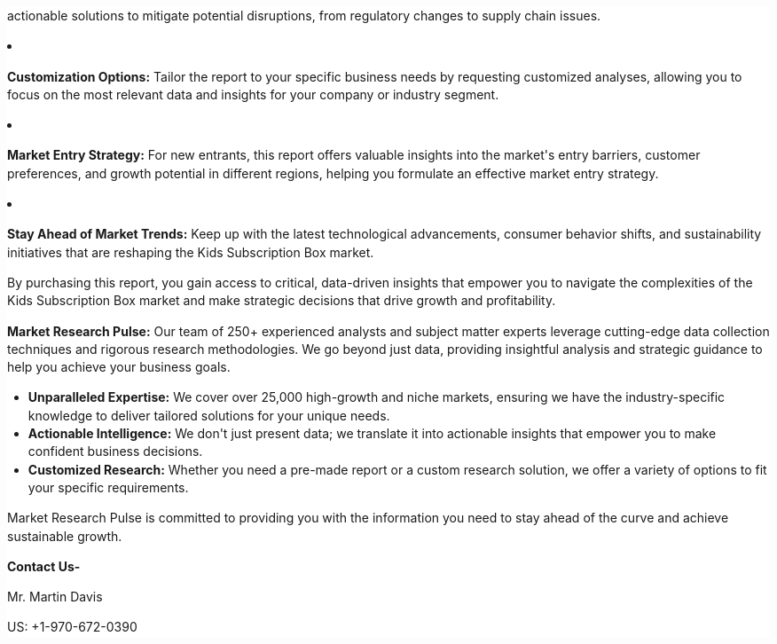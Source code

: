 actionable solutions to mitigate potential disruptions, from regulatory changes to supply chain issues.</p></li><li><p><strong>Customization Options:</strong> Tailor the report to your specific business needs by requesting customized analyses, allowing you to focus on the most relevant data and insights for your company or industry segment.</p></li><li><p><strong>Market Entry Strategy:</strong> For new entrants, this report offers valuable insights into the market's entry barriers, customer preferences, and growth potential in different regions, helping you formulate an effective market entry strategy.</p></li><li><p><strong>Stay Ahead of Market Trends:</strong> Keep up with the latest technological advancements, consumer behavior shifts, and sustainability initiatives that are reshaping the Kids Subscription Box market.</p></li></ol><p>By purchasing this report, you gain access to critical, data-driven insights that empower you to navigate the complexities of the Kids Subscription Box market and make strategic decisions that drive growth and profitability.</p><p><strong>Market Research Pulse:</strong>&nbsp;Our team of 250+ experienced analysts and subject matter experts leverage cutting-edge data collection techniques and rigorous research methodologies. We go beyond just data, providing insightful analysis and strategic guidance to help you achieve your business goals.</p><ul><li><strong>Unparalleled Expertise:</strong>&nbsp;We cover over 25,000 high-growth and niche markets, ensuring we have the industry-specific knowledge to deliver tailored solutions for your unique needs.</li><li><strong>Actionable Intelligence:</strong>&nbsp;We don't just present data; we translate it into actionable insights that empower you to make confident business decisions.</li><li><strong>Customized Research:</strong>&nbsp;Whether you need a pre-made report or a custom research solution, we offer a variety of options to fit your specific requirements.</li></ul><p>Market Research Pulse is committed to providing you with the information you need to stay ahead of the curve and achieve sustainable growth.</p><p><strong>Contact Us-</strong></p><p>Mr. Martin Davis</p><p>US: +1-970-672-0390</p>
